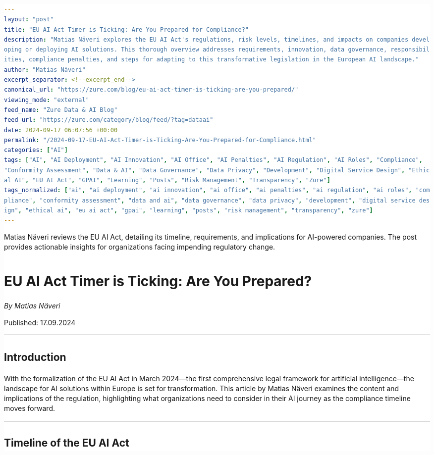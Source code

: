 ```yaml
---
layout: "post"
title: "EU AI Act Timer is Ticking: Are You Prepared for Compliance?"
description: "Matias Näveri explores the EU AI Act's regulations, risk levels, timelines, and impacts on companies developing or deploying AI solutions. This thorough overview addresses requirements, innovation, data governance, responsibilities, compliance penalties, and steps for adapting to this transformative legislation in the European AI landscape."
author: "Matias Näveri"
excerpt_separator: <!--excerpt_end-->
canonical_url: "https://zure.com/blog/eu-ai-act-timer-is-ticking-are-you-prepared/"
viewing_mode: "external"
feed_name: "Zure Data & AI Blog"
feed_url: "https://zure.com/category/blog/feed/?tag=dataai"
date: 2024-09-17 06:07:56 +00:00
permalink: "/2024-09-17-EU-AI-Act-Timer-is-Ticking-Are-You-Prepared-for-Compliance.html"
categories: ["AI"]
tags: ["AI", "AI Deployment", "AI Innovation", "AI Office", "AI Penalties", "AI Regulation", "AI Roles", "Compliance", "Conformity Assessment", "Data & AI", "Data Governance", "Data Privacy", "Development", "Digital Service Design", "Ethical AI", "EU AI Act", "GPAI", "Learning", "Posts", "Risk Management", "Transparency", "Zure"]
tags_normalized: ["ai", "ai deployment", "ai innovation", "ai office", "ai penalties", "ai regulation", "ai roles", "compliance", "conformity assessment", "data and ai", "data governance", "data privacy", "development", "digital service design", "ethical ai", "eu ai act", "gpai", "learning", "posts", "risk management", "transparency", "zure"]
---
```


Matias Näveri reviews the EU AI Act, detailing its timeline, requirements, and implications for AI-powered companies. The post provides actionable insights for organizations facing impending regulatory change.

# EU AI Act Timer is Ticking: Are You Prepared?

*By Matias Näveri*

Published: 17.09.2024

---

## Introduction

With the formalization of the EU AI Act in March 2024—the first comprehensive legal framework for artificial intelligence—the landscape for AI solutions within Europe is set for transformation. This article by Matias Näveri examines the content and implications of the regulation, highlighting what organizations need to consider in their AI journey as the compliance timeline moves forward.

---

## Timeline of the EU AI Act
